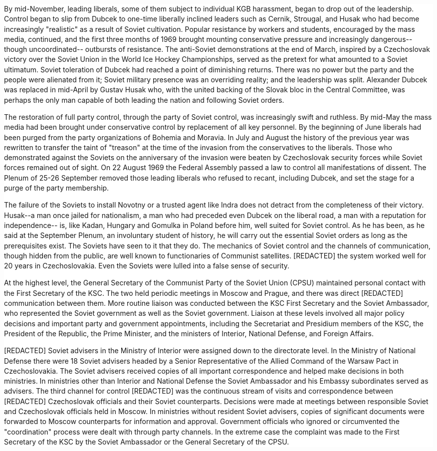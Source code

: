 By mid-November, leading liberals, some of them subject to individual KGB harassment, began to drop out of the leadership. Control began to slip from Dubcek to one-time liberally inclined leaders such as Cernik, Strougal, and Husak who had become increasingly "realistic" as a result of Soviet cultivation. Popular resistance by workers and students, encouraged by the mass media, continued, and the first three months of 1969 brought mounting conservative pressure and increasingly dangerous--though uncoordinated-- outbursts of resistance. The anti-Soviet demonstrations at the end of March, inspired by a Czechoslovak victory over the Soviet Union in the World Ice Hockey Championships, served as the pretext for what amounted to a Soviet ultimatum. Soviet toleration of Dubcek had reached a point of diminishing returns. There was no power but the party and the people were alienated from it; Soviet military presence was an overriding reality; and the leadership was split. Alexander Dubcek was replaced in mid-April by Gustav Husak who, with the united backing of the Slovak bloc in the Central Committee, was perhaps the only man capable of both leading the nation and following Soviet orders.

The restoration of full party control, through the party of Soviet control, was increasingly swift and ruthless. By mid-May the mass media had been brought under conservative control by replacement of all key personnel. By the beginning of June liberals had been purged from the party organizations of Bohemia and Moravia. In July and August the history of the previous year was rewritten to transfer the taint of "treason" at the time of the invasion from the conservatives to the liberals. Those who demonstrated against the Soviets on the anniversary of the invasion were beaten by Czechoslovak security forces while Soviet forces remained out of sight. On 22 August 1969 the Federal Assembly passed a law to control all manifestations of dissent. The Plenum of 25-26 September removed those leading liberals who refused to recant, including Dubcek, and set the stage for a purge of the party membership.

The failure of the Soviets to install Novotny or a trusted agent like Indra does not detract from the completeness of their victory. Husak--a man once jailed for nationalism, a man who had preceded even Dubcek on the liberal road, a man with a reputation for independence-- is, like Kadan, Hungary and Gomulka in Poland before him, well suited for Soviet control. As he has been, as he said at the September Plenum, an involuntary student of history, he will carry out the essential Soviet orders as long as the prerequisites exist. The Soviets have seen to it that they do. The mechanics of Soviet control and the channels of communication, though hidden from the public, are well known to functionaries of Communist satellites. [REDACTED] the system worked well for 20 years in Czechoslovakia. Even the Soviets were lulled into a false sense of security.

At the highest level, the General Secretary of the Communist Party of the Soviet Union (CPSU) maintained personal contact with the First Secretary of the KSC. The two held periodic meetings in Moscow and Prague, and there was direct [REDACTED] communication between them. More routine liaison was conducted between the KSC First Secretary and the Soviet Ambassador, who represented the Soviet government as well as the Soviet government. Liaison at these levels involved all major policy decisions and important party and government appointments, including the Secretariat and Presidium members of the KSC, the President of the Republic, the Prime Minister, and the ministers of Interior, National Defense, and Foreign Affairs.

[REDACTED] Soviet advisers in the Ministry of Interior were assigned down to the directorate level. In the Ministry of National Defense there were 18 Soviet advisers headed by a Senior Representative of the Allied Command of the Warsaw Pact in Czechoslovakia. The Soviet advisers received copies of all important correspondence and helped make decisions in both ministries. In ministries other than Interior and National Defense the Soviet Ambassador and his Embassy subordinates served as advisers. The third channel for control [REDACTED] was the continuous stream of visits and correspondence between [REDACTED] Czechoslovak officials and their Soviet counterparts. Decisions were made at meetings between responsible Soviet and Czechoslovak officials held in Moscow. In ministries without resident Soviet advisers, copies of significant documents were forwarded to Moscow counterparts for information and approval. Government officials who ignored or circumvented the "coordination" process were dealt with through party channels. In the extreme case the complaint was made to the First Secretary of the KSC by the Soviet Ambassador or the General Secretary of the CPSU.
